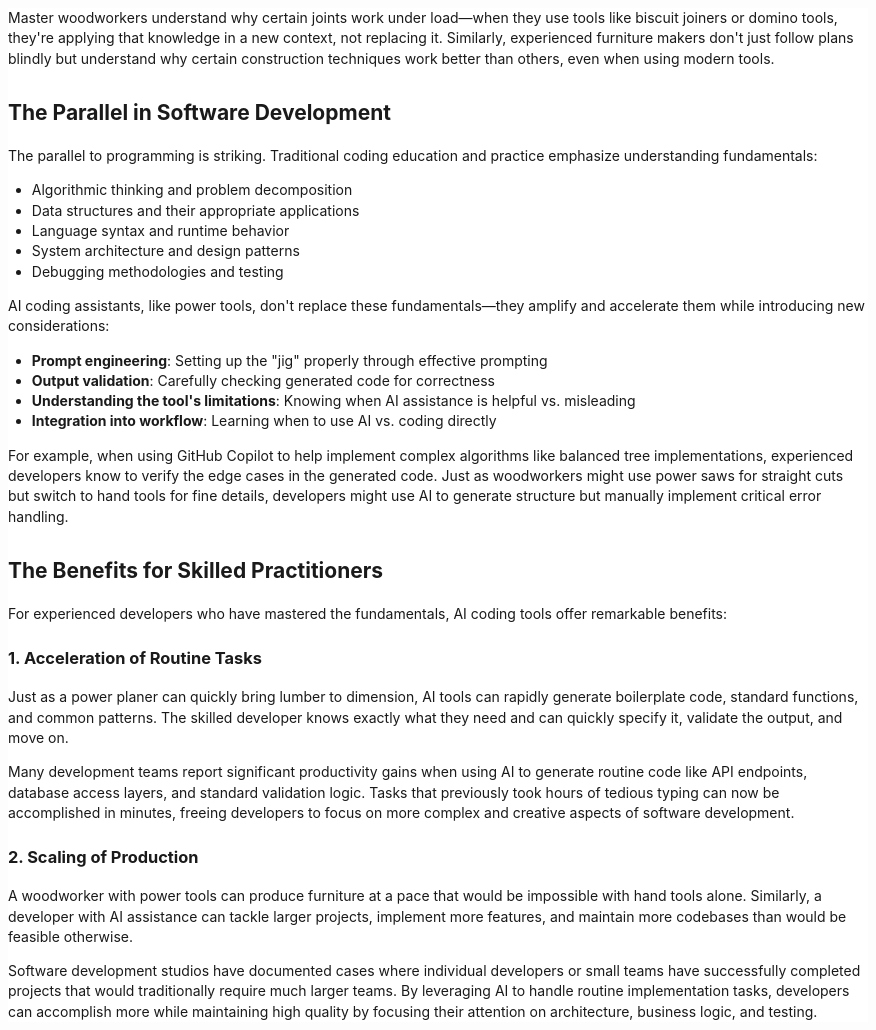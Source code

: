 Master woodworkers understand why certain joints work under load—when they use tools like biscuit joiners or domino tools, they're applying that knowledge in a new context, not replacing it. Similarly, experienced furniture makers don't just follow plans blindly but understand why certain construction techniques work better than others, even when using modern tools.

## The Parallel in Software Development

The parallel to programming is striking. Traditional coding education and practice emphasize understanding fundamentals:

- Algorithmic thinking and problem decomposition
- Data structures and their appropriate applications
- Language syntax and runtime behavior
- System architecture and design patterns
- Debugging methodologies and testing

AI coding assistants, like power tools, don't replace these fundamentals—they amplify and accelerate them while introducing new considerations:

- **Prompt engineering**: Setting up the "jig" properly through effective prompting
- **Output validation**: Carefully checking generated code for correctness
- **Understanding the tool's limitations**: Knowing when AI assistance is helpful vs. misleading
- **Integration into workflow**: Learning when to use AI vs. coding directly

For example, when using GitHub Copilot to help implement complex algorithms like balanced tree implementations, experienced developers know to verify the edge cases in the generated code. Just as woodworkers might use power saws for straight cuts but switch to hand tools for fine details, developers might use AI to generate structure but manually implement critical error handling.

## The Benefits for Skilled Practitioners

For experienced developers who have mastered the fundamentals, AI coding tools offer remarkable benefits:

### 1. Acceleration of Routine Tasks

Just as a power planer can quickly bring lumber to dimension, AI tools can rapidly generate boilerplate code, standard functions, and common patterns. The skilled developer knows exactly what they need and can quickly specify it, validate the output, and move on.

Many development teams report significant productivity gains when using AI to generate routine code like API endpoints, database access layers, and standard validation logic. Tasks that previously took hours of tedious typing can now be accomplished in minutes, freeing developers to focus on more complex and creative aspects of software development.

### 2. Scaling of Production

A woodworker with power tools can produce furniture at a pace that would be impossible with hand tools alone. Similarly, a developer with AI assistance can tackle larger projects, implement more features, and maintain more codebases than would be feasible otherwise.

Software development studios have documented cases where individual developers or small teams have successfully completed projects that would traditionally require much larger teams. By leveraging AI to handle routine implementation tasks, developers can accomplish more while maintaining high quality by focusing their attention on architecture, business logic, and testing.
